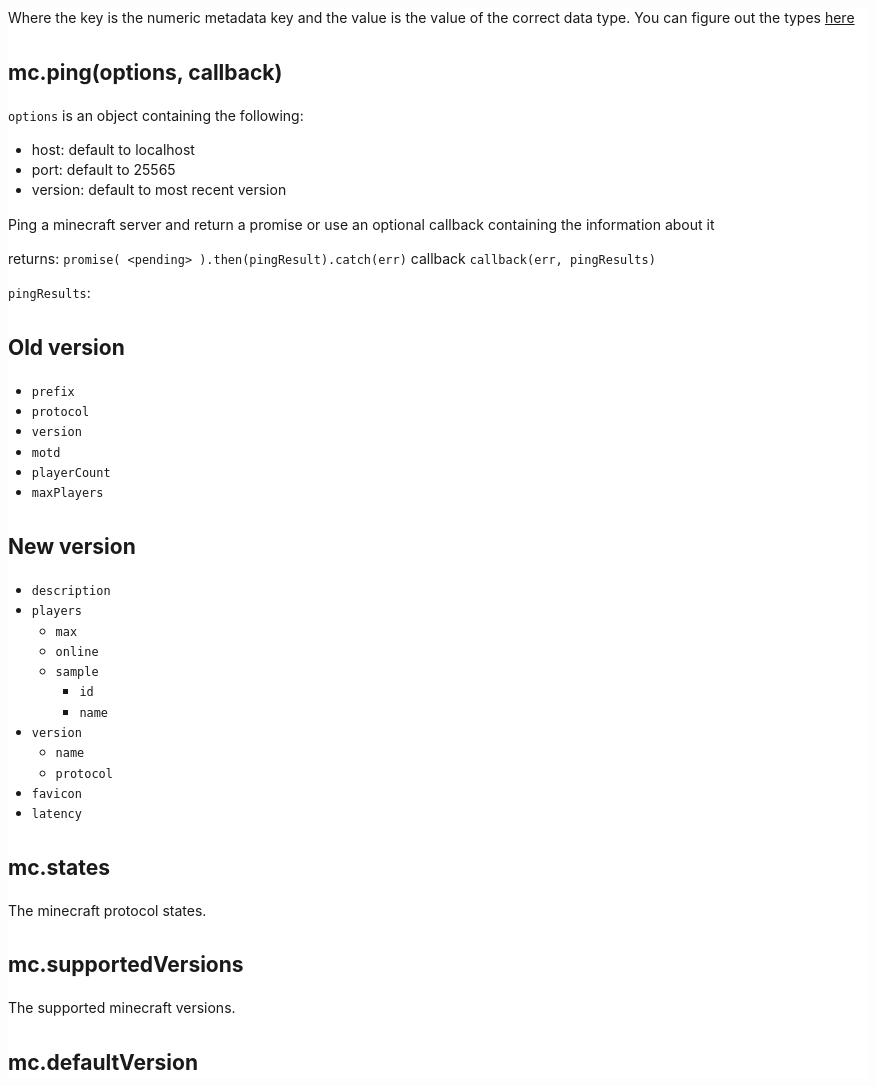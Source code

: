 Where the key is the numeric metadata key and the value is the value of the
correct data type. You can figure out the types [here](http://wiki.vg/Entities#Entity_Metadata_Format)


## mc.ping(options, callback)

`options` is an object containing the following:
* host: default to localhost
* port: default to 25565
* version: default to most recent version

Ping a minecraft server and return a promise or use an optional callback containing the information about it

returns: `promise( <pending> ).then(pingResult).catch(err)`
callback `callback(err, pingResults)`

`pingResults`:

## Old version
 * `prefix`
 * `protocol`
 * `version`
 * `motd`
 * `playerCount`
 * `maxPlayers`

## New version
 * `description`
 * `players`
    * `max`
    * `online`
    * `sample`
       * `id`
       * `name`
 * `version`
    * `name`
    * `protocol`
 * `favicon`
 * `latency`


## mc.states

The minecraft protocol states.

## mc.supportedVersions

The supported minecraft versions.

## mc.defaultVersion
